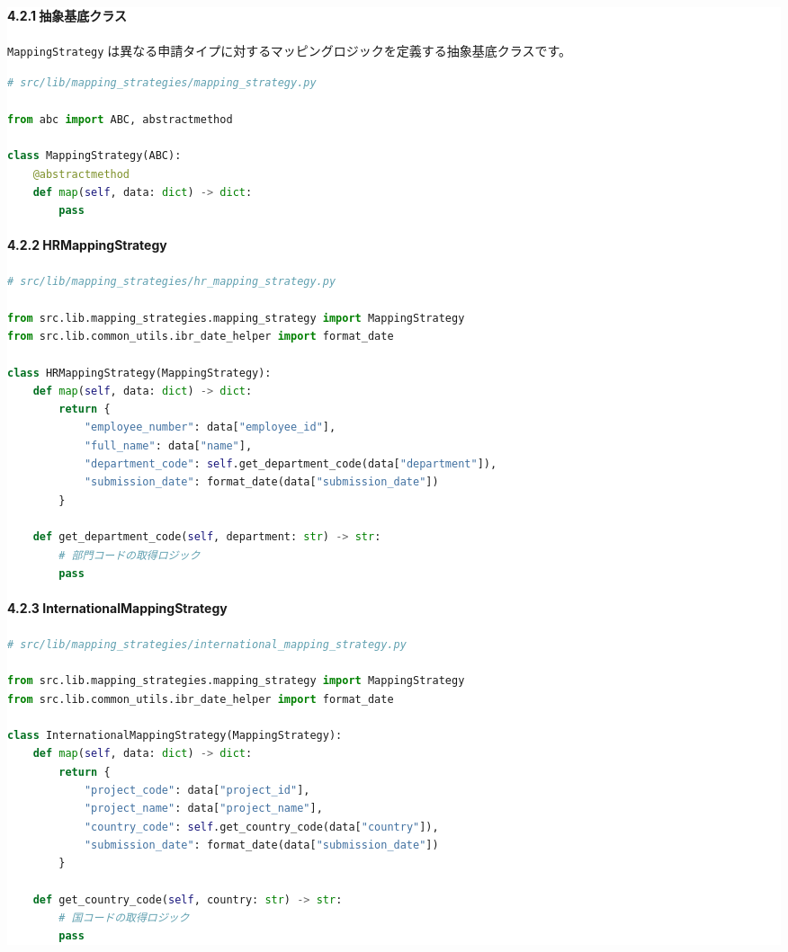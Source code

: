 #### 4.2.1 抽象基底クラス

`MappingStrategy` は異なる申請タイプに対するマッピングロジックを定義する抽象基底クラスです。

```python
# src/lib/mapping_strategies/mapping_strategy.py

from abc import ABC, abstractmethod

class MappingStrategy(ABC):
    @abstractmethod
    def map(self, data: dict) -> dict:
        pass
```

#### 4.2.2 HRMappingStrategy

```python
# src/lib/mapping_strategies/hr_mapping_strategy.py

from src.lib.mapping_strategies.mapping_strategy import MappingStrategy
from src.lib.common_utils.ibr_date_helper import format_date

class HRMappingStrategy(MappingStrategy):
    def map(self, data: dict) -> dict:
        return {
            "employee_number": data["employee_id"],
            "full_name": data["name"],
            "department_code": self.get_department_code(data["department"]),
            "submission_date": format_date(data["submission_date"])
        }

    def get_department_code(self, department: str) -> str:
        # 部門コードの取得ロジック
        pass
```

#### 4.2.3 InternationalMappingStrategy

```python
# src/lib/mapping_strategies/international_mapping_strategy.py

from src.lib.mapping_strategies.mapping_strategy import MappingStrategy
from src.lib.common_utils.ibr_date_helper import format_date

class InternationalMappingStrategy(MappingStrategy):
    def map(self, data: dict) -> dict:
        return {
            "project_code": data["project_id"],
            "project_name": data["project_name"],
            "country_code": self.get_country_code(data["country"]),
            "submission_date": format_date(data["submission_date"])
        }

    def get_country_code(self, country: str) -> str:
        # 国コードの取得ロジック
        pass
```
